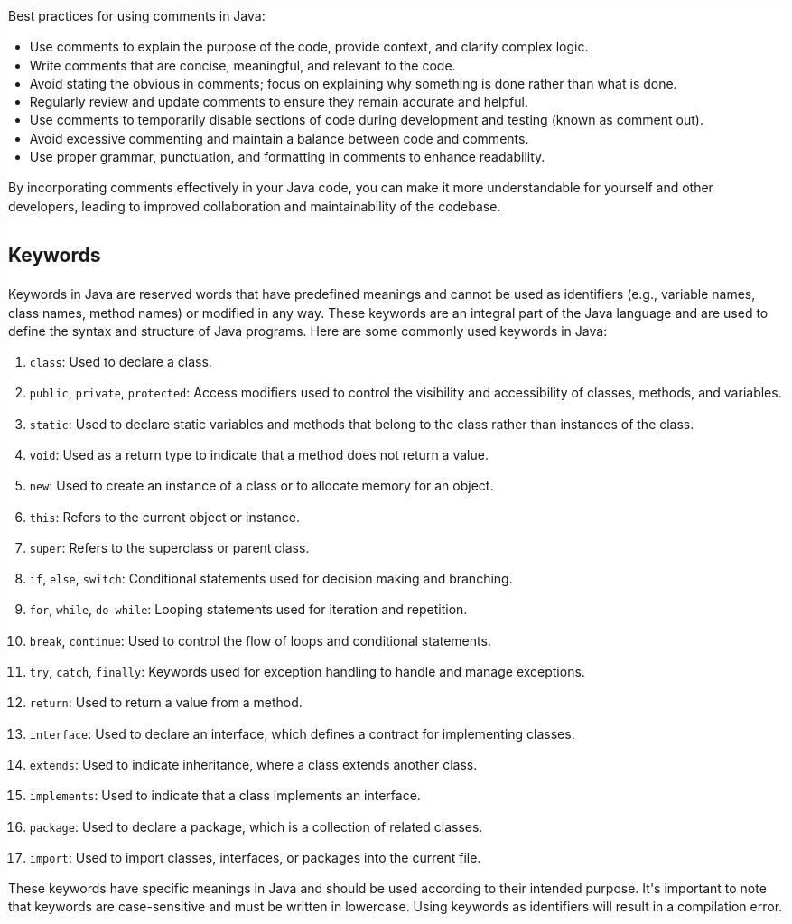 Best practices for using comments in Java:

- Use comments to explain the purpose of the code, provide context, and clarify complex logic.
- Write comments that are concise, meaningful, and relevant to the code.
- Avoid stating the obvious in comments; focus on explaining why something is done rather than what is done.
- Regularly review and update comments to ensure they remain accurate and helpful.
- Use comments to temporarily disable sections of code during development and testing (known as comment out).
- Avoid excessive commenting and maintain a balance between code and comments.
- Use proper grammar, punctuation, and formatting in comments to enhance readability.

By incorporating comments effectively in your Java code, you can make it more understandable for yourself and other developers, leading to improved collaboration and maintainability of the codebase.

## Keywords

Keywords in Java are reserved words that have predefined meanings and cannot be used as identifiers (e.g., variable names, class names, method names) or modified in any way. These keywords are an integral part of the Java language and are used to define the syntax and structure of Java programs. Here are some commonly used keywords in Java:

1. `class`: Used to declare a class.

2. `public`, `private`, `protected`: Access modifiers used to control the visibility and accessibility of classes, methods, and variables.

3. `static`: Used to declare static variables and methods that belong to the class rather than instances of the class.

4. `void`: Used as a return type to indicate that a method does not return a value.

5. `new`: Used to create an instance of a class or to allocate memory for an object.

6. `this`: Refers to the current object or instance.

7. `super`: Refers to the superclass or parent class.

8. `if`, `else`, `switch`: Conditional statements used for decision making and branching.

9. `for`, `while`, `do-while`: Looping statements used for iteration and repetition.

10. `break`, `continue`: Used to control the flow of loops and conditional statements.

11. `try`, `catch`, `finally`: Keywords used for exception handling to handle and manage exceptions.

12. `return`: Used to return a value from a method.

13. `interface`: Used to declare an interface, which defines a contract for implementing classes.

14. `extends`: Used to indicate inheritance, where a class extends another class.

15. `implements`: Used to indicate that a class implements an interface.

16. `package`: Used to declare a package, which is a collection of related classes.

17. `import`: Used to import classes, interfaces, or packages into the current file.

These keywords have specific meanings in Java and should be used according to their intended purpose. It's important to note that keywords are case-sensitive and must be written in lowercase. Using keywords as identifiers will result in a compilation error.
